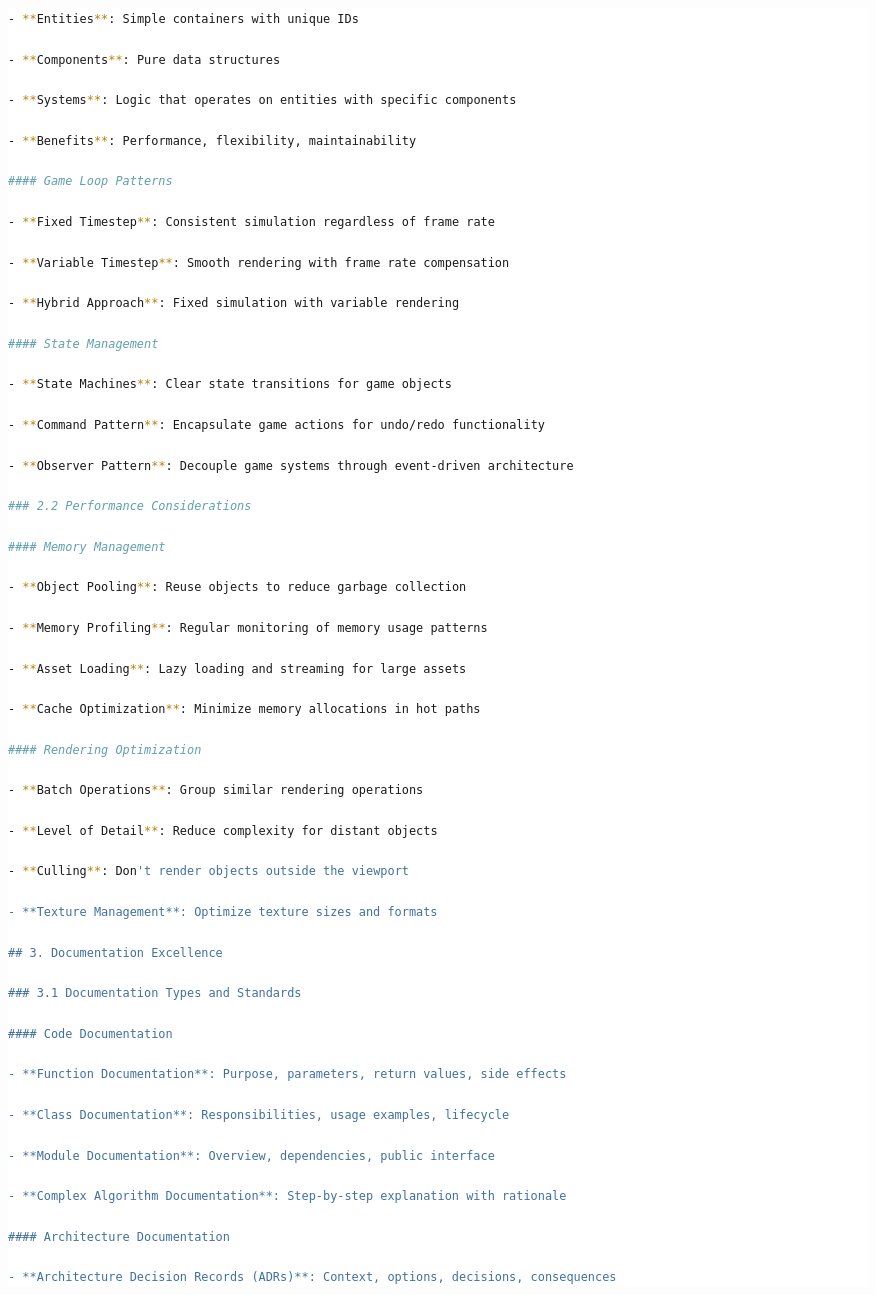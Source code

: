 ````bash
- **Entities**: Simple containers with unique IDs

- **Components**: Pure data structures

- **Systems**: Logic that operates on entities with specific components

- **Benefits**: Performance, flexibility, maintainability

#### Game Loop Patterns

- **Fixed Timestep**: Consistent simulation regardless of frame rate

- **Variable Timestep**: Smooth rendering with frame rate compensation

- **Hybrid Approach**: Fixed simulation with variable rendering

#### State Management

- **State Machines**: Clear state transitions for game objects

- **Command Pattern**: Encapsulate game actions for undo/redo functionality

- **Observer Pattern**: Decouple game systems through event-driven architecture

### 2.2 Performance Considerations

#### Memory Management

- **Object Pooling**: Reuse objects to reduce garbage collection

- **Memory Profiling**: Regular monitoring of memory usage patterns

- **Asset Loading**: Lazy loading and streaming for large assets

- **Cache Optimization**: Minimize memory allocations in hot paths

#### Rendering Optimization

- **Batch Operations**: Group similar rendering operations

- **Level of Detail**: Reduce complexity for distant objects

- **Culling**: Don't render objects outside the viewport

- **Texture Management**: Optimize texture sizes and formats

## 3. Documentation Excellence

### 3.1 Documentation Types and Standards

#### Code Documentation

- **Function Documentation**: Purpose, parameters, return values, side effects

- **Class Documentation**: Responsibilities, usage examples, lifecycle

- **Module Documentation**: Overview, dependencies, public interface

- **Complex Algorithm Documentation**: Step-by-step explanation with rationale

#### Architecture Documentation

- **Architecture Decision Records (ADRs)**: Context, options, decisions, consequences
````